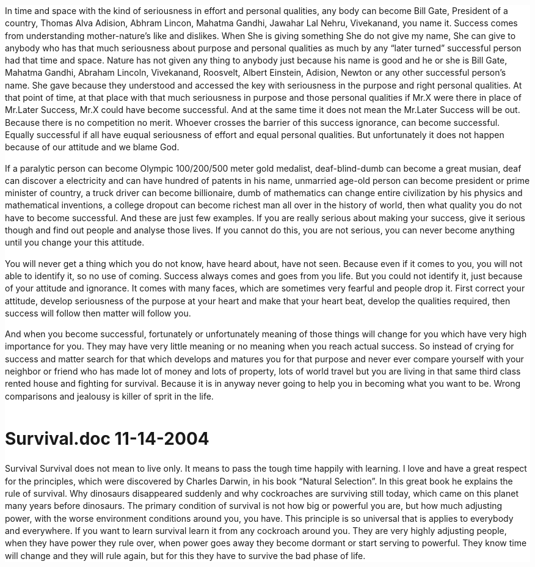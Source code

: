 In time and space with the kind of seriousness in effort and personal qualities, any body can become Bill Gate, President of a country, Thomas Alva Adision, Abhram Lincon, Mahatma Gandhi, Jawahar Lal Nehru, Vivekanand, you name it. Success comes from understanding mother-nature’s like and dislikes. When She is giving something She do not give my name, She can give to anybody who has that much seriousness about purpose and personal qualities as much by any “later turned” successful person had that time and space. Nature has not given any thing to anybody just because his name is good and he or she is Bill Gate, Mahatma Gandhi, Abraham Lincoln, Vivekanand, Roosvelt, Albert Einstein, Adision, Newton or any other successful person’s name. She gave because they understood and accessed the key with seriousness in the purpose and right personal qualities. At that point of time, at that place with that much seriousness in purpose and those personal qualities if  Mr.X were there in place of Mr.Later Success, Mr.X could have become successful. And at the same time it does not mean the Mr.Later Success will be out. Because there is no competition no merit. Whoever crosses the barrier of this success ignorance, can become successful. Equally successful if all have euqual seriousness of effort and equal personal qualities. But unfortunately it does not happen because of our attitude and we blame God.

If a paralytic person can become Olympic 100/200/500 meter gold medalist, deaf-blind-dumb can become a great musian, deaf can discover a electricity and can have hundred of patents in his name, unmarried age-old person can become president or prime minister of country, a truck driver can become billionaire, dumb of mathematics can change entire civilization by his physics and mathematical inventions, a college dropout can become richest man all over in the history of world, then what quality you do not have to become successful. And these are just few examples. If you are really serious about making your success, give it serious though and find out people and analyse those lives. If you cannot do this, you are not serious, you can never become anything until you change your this attitude.

You will never get a thing which you do not know, have heard about, have not seen. Because even if it comes to you, you will not able to identify it, so no use of coming. Success always comes and goes from you life. But you could not identify it, just because of your attitude and ignorance. It comes with many faces, which are sometimes very fearful and people drop it. First correct your attitude, develop seriousness of the purpose at your heart and make that your heart beat, develop the qualities required, then success will follow then matter will follow you.

And when you become successful, fortunately or unfortunately meaning of those things will change for you which have very high importance for you. They may have very little meaning or no meaning when you reach actual success. So instead of crying for success and matter search for that which develops and matures you for that purpose and never ever compare yourself with your neighbor or friend who has made lot of money and lots of property, lots of world travel but you are living in that same third class rented house and fighting for survival. Because it is in anyway never going to help you in becoming what you want to be. Wrong comparisons and jealousy is killer of sprit in the life.



# Survival.doc 11-14-2004
Survival
Survival does not mean to live only. It means to pass the tough time happily with learning. I love and have a great respect for the principles, which were discovered by Charles Darwin, in his book “Natural Selection”. In this great book he explains the rule of survival. Why dinosaurs disappeared suddenly and why cockroaches are surviving still today, which came on this planet many years before dinosaurs. The primary condition of survival is not how big or powerful you are, but how much adjusting power, with the worse environment conditions around you, you have. This principle is so universal that is applies to everybody and everywhere. If you want to learn survival learn it from any cockroach around you. They are very highly adjusting people, when they have power they rule over, when power goes away they become dormant or start serving to powerful. They know time will change and they will rule again, but for this they have to survive the bad phase of life.
